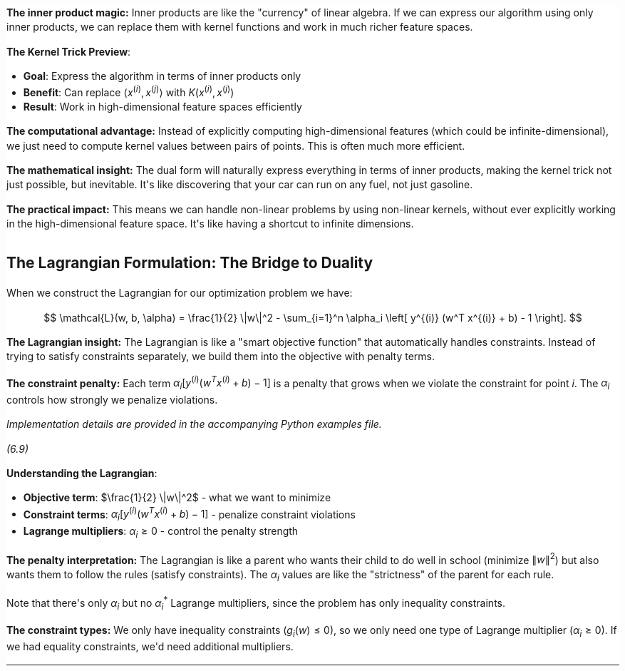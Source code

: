 **The inner product magic:** Inner products are like the "currency" of linear algebra. If we can express our algorithm using only inner products, we can replace them with kernel functions and work in much richer feature spaces.

**The Kernel Trick Preview**:
- **Goal**: Express the algorithm in terms of inner products only
- **Benefit**: Can replace $\langle x^{(i)}, x^{(j)} \rangle$ with $K(x^{(i)}, x^{(j)})$
- **Result**: Work in high-dimensional feature spaces efficiently

**The computational advantage:** Instead of explicitly computing high-dimensional features (which could be infinite-dimensional), we just need to compute kernel values between pairs of points. This is often much more efficient.

**The mathematical insight:** The dual form will naturally express everything in terms of inner products, making the kernel trick not just possible, but inevitable. It's like discovering that your car can run on any fuel, not just gasoline.

**The practical impact:** This means we can handle non-linear problems by using non-linear kernels, without ever explicitly working in the high-dimensional feature space. It's like having a shortcut to infinite dimensions.

## The Lagrangian Formulation: The Bridge to Duality

When we construct the Lagrangian for our optimization problem we have:

$$
\mathcal{L}(w, b, \alpha) = \frac{1}{2} \|w\|^2 - \sum_{i=1}^n \alpha_i \left[ y^{(i)} (w^T x^{(i)} + b) - 1 \right].
$$

**The Lagrangian insight:** The Lagrangian is like a "smart objective function" that automatically handles constraints. Instead of trying to satisfy constraints separately, we build them into the objective with penalty terms.

**The constraint penalty:** Each term $\alpha_i \left[ y^{(i)} (w^T x^{(i)} + b) - 1 \right]$ is a penalty that grows when we violate the constraint for point $i$. The $\alpha_i$ controls how strongly we penalize violations.

*Implementation details are provided in the accompanying Python examples file.*

_(6.9)_

**Understanding the Lagrangian**:
- **Objective term**: $\frac{1}{2} \|w\|^2$ - what we want to minimize
- **Constraint terms**: $\alpha_i \left[ y^{(i)} (w^T x^{(i)} + b) - 1 \right]$ - penalize constraint violations
- **Lagrange multipliers**: $\alpha_i \geq 0$ - control the penalty strength

**The penalty interpretation:** The Lagrangian is like a parent who wants their child to do well in school (minimize $\|w\|^2$) but also wants them to follow the rules (satisfy constraints). The $\alpha_i$ values are like the "strictness" of the parent for each rule.

Note that there's only $\alpha_i$ but no $\alpha_i^*$ Lagrange multipliers, since the problem has only inequality constraints.

**The constraint types:** We only have inequality constraints ($g_i(w) \leq 0$), so we only need one type of Lagrange multiplier ($\alpha_i \geq 0$). If we had equality constraints, we'd need additional multipliers.

---